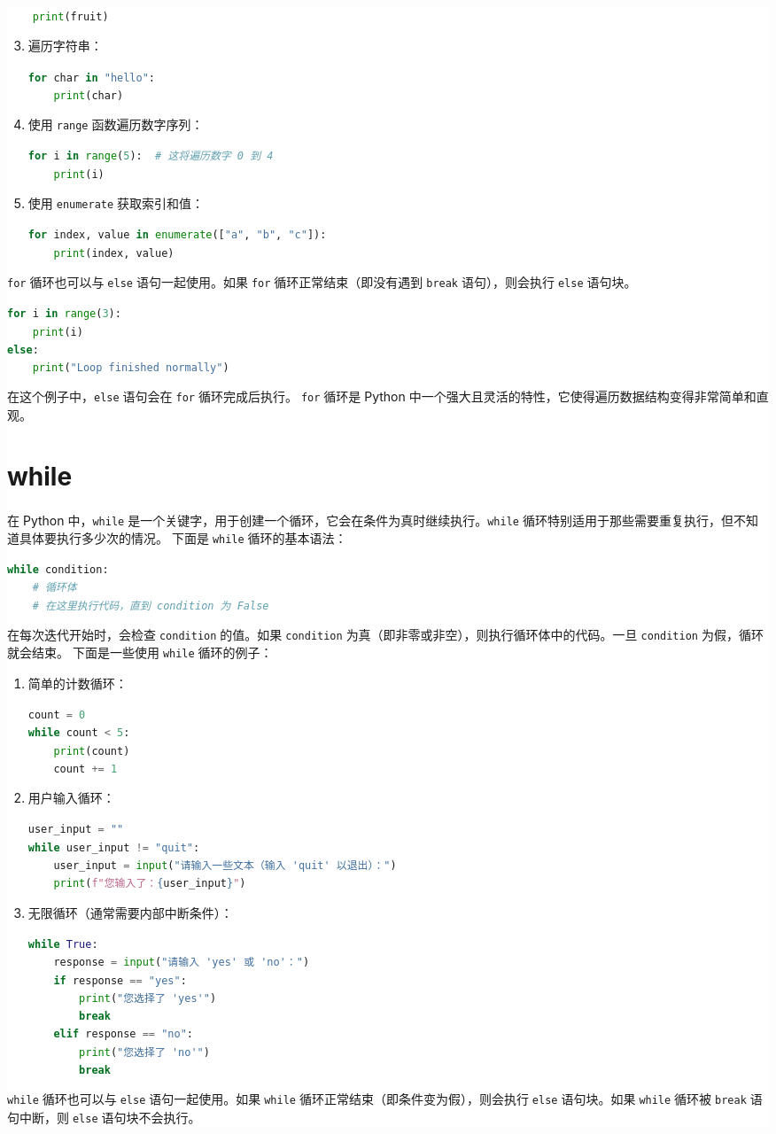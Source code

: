   ```python
       print(fruit)
   ```
3. 遍历字符串：
   ```python
   for char in "hello":
       print(char)
   ```
4. 使用 `range` 函数遍历数字序列：
   ```python
   for i in range(5):  # 这将遍历数字 0 到 4
       print(i)
   ```
5. 使用 `enumerate` 获取索引和值：
   ```python
   for index, value in enumerate(["a", "b", "c"]):
       print(index, value)
   ```
`for` 循环也可以与 `else` 语句一起使用。如果 `for` 循环正常结束（即没有遇到 `break` 语句），则会执行 `else` 语句块。
```python
for i in range(3):
    print(i)
else:
    print("Loop finished normally")
```
在这个例子中，`else` 语句会在 `for` 循环完成后执行。
`for` 循环是 Python 中一个强大且灵活的特性，它使得遍历数据结构变得非常简单和直观。

# while
在 Python 中，`while` 是一个关键字，用于创建一个循环，它会在条件为真时继续执行。`while` 循环特别适用于那些需要重复执行，但不知道具体要执行多少次的情况。
下面是 `while` 循环的基本语法：
```python
while condition:
    # 循环体
    # 在这里执行代码，直到 condition 为 False
```
在每次迭代开始时，会检查 `condition` 的值。如果 `condition` 为真（即非零或非空），则执行循环体中的代码。一旦 `condition` 为假，循环就会结束。
下面是一些使用 `while` 循环的例子：
1. 简单的计数循环：
   ```python
   count = 0
   while count < 5:
       print(count)
       count += 1
   ```
2. 用户输入循环：
   ```python
   user_input = ""
   while user_input != "quit":
       user_input = input("请输入一些文本（输入 'quit' 以退出）：")
       print(f"您输入了：{user_input}")
   ```
3. 无限循环（通常需要内部中断条件）：
   ```python
   while True:
       response = input("请输入 'yes' 或 'no'：")
       if response == "yes":
           print("您选择了 'yes'")
           break
       elif response == "no":
           print("您选择了 'no'")
           break
   ```
`while` 循环也可以与 `else` 语句一起使用。如果 `while` 循环正常结束（即条件变为假），则会执行 `else` 语句块。如果 `while` 循环被 `break` 语句中断，则 `else` 语句块不会执行。
```python
```